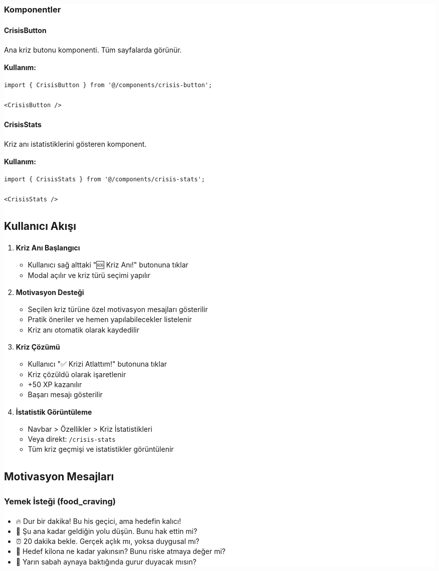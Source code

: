 ### Komponentler

#### CrisisButton
Ana kriz butonu komponenti. Tüm sayfalarda görünür.

**Kullanım:**
```tsx
import { CrisisButton } from '@/components/crisis-button';

<CrisisButton />
```

#### CrisisStats
Kriz anı istatistiklerini gösteren komponent.

**Kullanım:**
```tsx
import { CrisisStats } from '@/components/crisis-stats';

<CrisisStats />
```

## Kullanıcı Akışı

1. **Kriz Anı Başlangıcı**
   - Kullanıcı sağ alttaki "🆘 Kriz Anı!" butonuna tıklar
   - Modal açılır ve kriz türü seçimi yapılır

2. **Motivasyon Desteği**
   - Seçilen kriz türüne özel motivasyon mesajları gösterilir
   - Pratik öneriler ve hemen yapılabilecekler listelenir
   - Kriz anı otomatik olarak kaydedilir

3. **Kriz Çözümü**
   - Kullanıcı "✅ Krizi Atlattım!" butonuna tıklar
   - Kriz çözüldü olarak işaretlenir
   - +50 XP kazanılır
   - Başarı mesajı gösterilir

4. **İstatistik Görüntüleme**
   - Navbar > Özellikler > Kriz İstatistikleri
   - Veya direkt: `/crisis-stats`
   - Tüm kriz geçmişi ve istatistikler görüntülenir

## Motivasyon Mesajları

### Yemek İsteği (food_craving)
- 🔥 Dur bir dakika! Bu his geçici, ama hedefin kalıcı!
- 💪 Şu ana kadar geldiğin yolu düşün. Bunu hak ettin mi?
- ⏰ 20 dakika bekle. Gerçek açlık mı, yoksa duygusal mı?
- 🎯 Hedef kilona ne kadar yakınsın? Bunu riske atmaya değer mi?
- 🌟 Yarın sabah aynaya baktığında gurur duyacak mısın?
